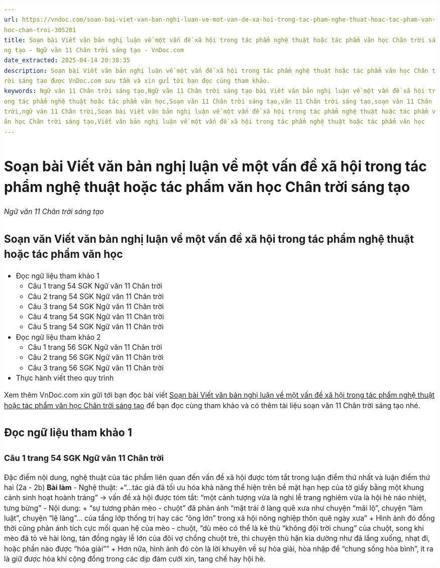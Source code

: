 ```yaml
---
url: https://vndoc.com/soan-bai-viet-van-ban-nghi-luan-ve-mot-van-de-xa-hoi-trong-tac-pham-nghe-thuat-hoac-tac-pham-van-hoc-chan-troi-305201
title: Soạn bài Viết văn bản nghị luận về một vấn đề xã hội trong tác phẩm nghệ thuật hoặc tác phẩm văn học Chân trời sáng tạo - Ngữ văn 11 Chân trời sáng tạo - VnDoc.com
date_extracted: 2025-04-14 20:38:35
description: Soạn bài Viết văn bản nghị luận về một vấn đề xã hội trong tác phẩm nghệ thuật hoặc tác phẩm văn học Chân trời sáng tạo được VnDoc.com sưu tầm và xin gửi tới bạn đọc cùng tham khảo.
keywords: Ngữ văn 11 Chân trời sáng tạo,Ngữ văn 11 Chân trời sáng tạo bài Viết văn bản nghị luận về một vấn đề xã hội trong tác phẩm nghệ thuật hoặc tác phẩm văn học,Soạn văn 11 Chân trời sáng tạo,văn 11 Chân trời sáng tạo,soạn văn 11 Chân trời,ngữ văn 11 Chân trời,Soạn bài Viết văn bản nghị luận về một vấn đề xã hội trong tác phẩm nghệ thuật hoặc tác phẩm văn học Chân trời sáng tạo,Viết văn bản nghị luận về một vấn đề xã hội trong tác phẩm nghệ thuật hoặc tác phẩm văn học
---
```


# Soạn bài Viết văn bản nghị luận về một vấn đề xã hội trong tác phẩm nghệ thuật hoặc tác phẩm văn học Chân trời sáng tạo
 _Ngữ văn 11 Chân trời sáng tạo_
## Soạn văn Viết văn bản nghị luận về một vấn đề xã hội trong tác phẩm nghệ thuật hoặc tác phẩm văn học
  * Đọc ngữ liệu tham khảo 1
    * Câu 1 trang 54 SGK Ngữ văn 11 Chân trời
    * Câu 2 trang 54 SGK Ngữ văn 11 Chân trời
    * Câu 3 trang 54 SGK Ngữ văn 11 Chân trời
    * Câu 4 trang 54 SGK Ngữ văn 11 Chân trời
    * Câu 5 trang 54 SGK Ngữ văn 11 Chân trời
  * Đọc ngữ liệu tham khảo 2
    * Câu 1 trang 56 SGK Ngữ văn 11 Chân trời
    * Câu 2 trang 56 SGK Ngữ văn 11 Chân trời
    * Câu 3 trang 56 SGK Ngữ văn 11 Chân trời
  * Thực hành viết theo quy trình

Xem thêm
VnDoc.com xin gửi tới bạn đọc bài viết [Soạn bài Viết văn bản nghị luận về một vấn đề xã hội trong tác phẩm nghệ thuật hoặc tác phẩm văn học Chân trời sáng tạo](<https://vndoc.com/soan-bai-viet-van-ban-nghi-luan-ve-mot-van-de-xa-hoi-trong-tac-pham-nghe-thuat-hoac-tac-pham-van-hoc-chan-troi-305201>) để bạn đọc cùng tham khảo và có thêm tài liệu soạn văn 11 Chân trời sáng tạo nhé.
## Đọc ngữ liệu tham khảo 1
### Câu 1 trang 54 SGK Ngữ văn 11 Chân trời
Đặc điểm nội dung, nghệ thuật của tác phẩm liên quan đến vấn đề xã hội được tóm tắt trong luận điểm thứ nhất và luận điểm thứ hai \(2a - 2b\)
**Bài làm**
\- Nghệ thuật:
+“...tác giả đã tối ưu hóa khả năng thể hiện trên bề mặt hạn hẹp của tờ giấy bằng một khung cảnh sinh hoạt hoành tráng” → vấn đề xã hội được tóm tắt: “một cảnh tượng vừa là nghi lễ trang nghiêm vừa là hội hè náo nhiệt, tưng bừng”
\- Nội dung:
\+ “sự tương phản mèo - chuột” đã phản ánh “mặt trái ở làng quê xưa như chuyện “mãi lộ”, chuyện “làm luật”, chuyện “lệ làng”... của tầng lớp thống trị hay các “ông lớn” trong xã hội nông nghiệp thôn quê ngày xưa”
\+ Hình ảnh đó đồng thời cũng phản ánh tích cực mối quan hệ của mèo - chuột, “dù mèo có thể là kẻ thù “không đội trời chung” của chuột, song khi mèo đã tỏ vẻ hài lòng, tán đồng ngày lễ lớn của đôi vợ chồng chuột trẻ, thì chuyện thù hận kia dường như đã lắng xuống, nhạt đi, hoặc phần nào được “hóa giải””
\+ Hơn nữa, hình ảnh đó còn là lời khuyên về sự hòa giải, hòa nhập để “chung sống hòa bình”, ít ra là giữ được hòa khí cộng đồng trong các dịp đám cưới xin, tang chế hay hội hè.